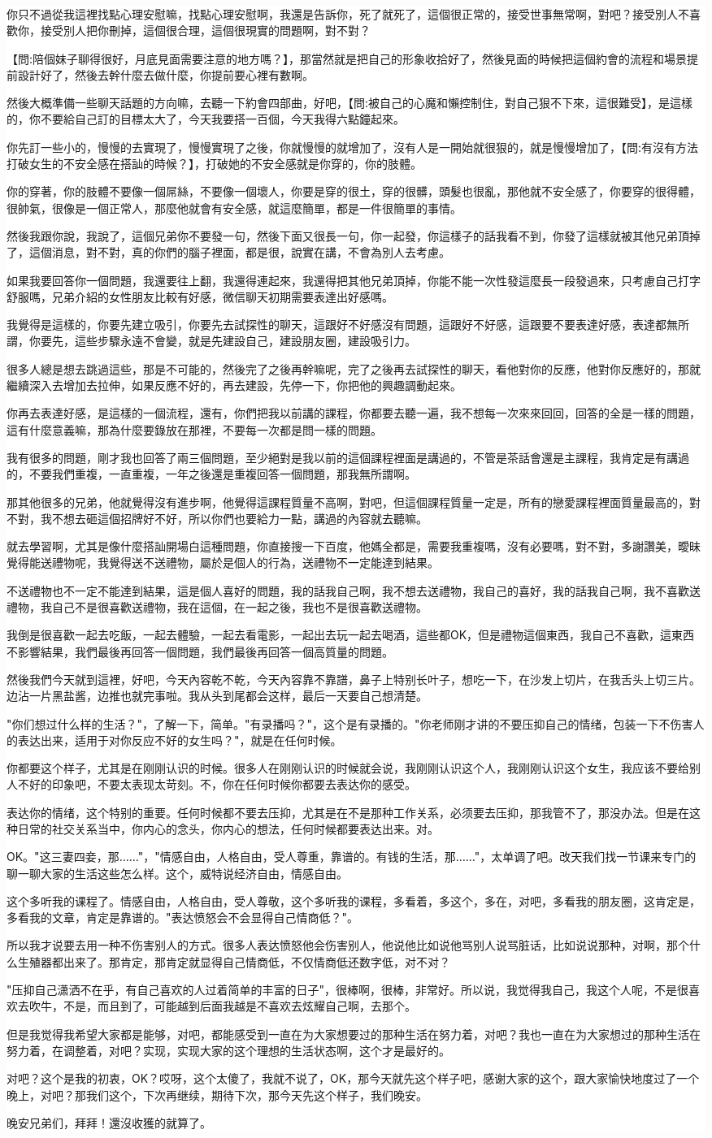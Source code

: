 你只不過從我這裡找點心理安慰嘛，找點心理安慰啊，我還是告訴你，死了就死了，這個很正常的，接受世事無常啊，對吧？接受別人不喜歡你，接受別人把你刪掉，這個很合理，這個很現實的問題啊，對不對？

【問:陪個妹子聊得很好，月底見面需要注意的地方嗎？】，那當然就是把自己的形象收拾好了，然後見面的時候把這個約會的流程和場景提前設計好了，然後去幹什麼去做什麼，你提前要心裡有數啊。

然後大概準備一些聊天話題的方向嘛，去聽一下約會四部曲，好吧，【問:被自己的心魔和懶控制住，對自己狠不下來，這很難受】，是這樣的，你不要給自己訂的目標太大了，今天我要搭一百個，今天我得六點鐘起來。

你先訂一些小的，慢慢的去實現了，慢慢實現了之後，你就慢慢的就增加了，沒有人是一開始就很狠的，就是慢慢增加了，【問:有沒有方法打破女生的不安全感在搭訕的時候？】，打破她的不安全感就是你穿的，你的肢體。

你的穿著，你的肢體不要像一個屌絲，不要像一個壞人，你要是穿的很土，穿的很髒，頭髮也很亂，那他就不安全感了，你要穿的很得體，很帥氣，很像是一個正常人，那麼他就會有安全感，就這麼簡單，都是一件很簡單的事情。

然後我跟你說，我說了，這個兄弟你不要發一句，然後下面又很長一句，你一起發，你這樣子的話我看不到，你發了這樣就被其他兄弟頂掉了，這個消息，對不對，真的你們的腦子裡面，都是很，說實在講，不會為別人去考慮。

如果我要回答你一個問題，我還要往上翻，我還得連起來，我還得把其他兄弟頂掉，你能不能一次性發這麼長一段發過來，只考慮自己打字舒服嗎，兄弟介紹的女性朋友比較有好感，微信聊天初期需要表達出好感嗎。

我覺得是這樣的，你要先建立吸引，你要先去試探性的聊天，這跟好不好感沒有問題，這跟好不好感，這跟要不要表達好感，表達都無所謂，你要先，這些步驟永遠不會變，就是先建設自己，建設朋友圈，建設吸引力。

很多人總是想去跳過這些，那是不可能的，然後完了之後再幹嘛呢，完了之後再去試探性的聊天，看他對你的反應，他對你反應好的，那就繼續深入去增加去拉伸，如果反應不好的，再去建設，先停一下，你把他的興趣調動起來。

你再去表達好感，是這樣的一個流程，還有，你們把我以前講的課程，你都要去聽一遍，我不想每一次來來回回，回答的全是一樣的問題，這有什麼意義嘛，那為什麼要錄放在那裡，不要每一次都是問一樣的問題。

我有很多的問題，剛才我也回答了兩三個問題，至少絕對是我以前的這個課程裡面是講過的，不管是茶話會還是主課程，我肯定是有講過的，不要我們重複，一直重複，一年之後還是重複回答一個問題，那我無所謂啊。

那其他很多的兄弟，他就覺得沒有進步啊，他覺得這課程質量不高啊，對吧，但這個課程質量一定是，所有的戀愛課程裡面質量最高的，對不對，我不想去砸這個招牌好不好，所以你們也要給力一點，講過的內容就去聽嘛。

就去學習啊，尤其是像什麼搭訕開場白這種問題，你直接搜一下百度，他媽全都是，需要我重複嗎，沒有必要嗎，對不對，多謝讚美，曖昧覺得能送禮物呢，我覺得送不送禮物，屬於是個人的行為，送禮物不一定能達到結果。

不送禮物也不一定不能達到結果，這是個人喜好的問題，我的話我自己啊，我不想去送禮物，我自己的喜好，我的話我自己啊，我不喜歡送禮物，我自己不是很喜歡送禮物，我在這個，在一起之後，我也不是很喜歡送禮物。

我倒是很喜歡一起去吃飯，一起去體驗，一起去看電影，一起出去玩一起去喝酒，這些都OK，但是禮物這個東西，我自己不喜歡，這東西不影響結果，我們最後再回答一個問題，我們最後再回答一個高質量的問題。

然後我們今天就到這裡，好吧，今天內容乾不乾，今天內容靠不靠譜，鼻子上特别长叶子，想吃一下，在沙发上切片，在我舌头上切三片。边沾一片黑盐酱，边推也就完事啦。我从头到尾都会这样，最后一天要自己想清楚。

"你们想过什么样的生活？"，了解一下，简单。"有录播吗？"，这个是有录播的。"你老师刚才讲的不要压抑自己的情绪，包装一下不伤害人的表达出来，适用于对你反应不好的女生吗？"，就是在任何时候。

你都要这个样子，尤其是在刚刚认识的时候。很多人在刚刚认识的时候就会说，我刚刚认识这个人，我刚刚认识这个女生，我应该不要给别人不好的印象吧，不要太表现太苛刻。不，你在任何时候你都要去表达你的感受。

表达你的情绪，这个特别的重要。任何时候都不要去压抑，尤其是在不是那种工作关系，必须要去压抑，那我管不了，那没办法。但是在这种日常的社交关系当中，你内心的念头，你内心的想法，任何时候都要表达出来。对。

OK。"这三妻四妾，那……"，"情感自由，人格自由，受人尊重，靠谱的。有钱的生活，那……"，太单调了吧。改天我们找一节课来专门的聊一聊大家的生活这些怎么样。这个，威特说经济自由，情感自由。

这个多听我的课程了。情感自由，人格自由，受人尊敬，这个多听我的课程，多看着，多这个，多在，对吧，多看我的朋友圈，这肯定是，多看我的文章，肯定是靠谱的。"表达愤怒会不会显得自己情商低？"。

所以我才说要去用一种不伤害别人的方式。很多人表达愤怒他会伤害别人，他说他比如说他骂别人说骂脏话，比如说说那种，对啊，那个什么生殖器都出来了。那肯定，那肯定就显得自己情商低，不仅情商低还数字低，对不对？

"压抑自己潇洒不在乎，有自己喜欢的人过着简单的丰富的日子"，很棒啊，很棒，非常好。所以说，我觉得我自己，我这个人呢，不是很喜欢去吹牛，不是，而且到了，可能越到后面我越是不喜欢去炫耀自己啊，去那个。

但是我觉得我希望大家都是能够，对吧，都能感受到一直在为大家想要过的那种生活在努力着，对吧？我也一直在为大家想过的那种生活在努力着，在调整着，对吧？实现，实现大家的这个理想的生活状态啊，这个才是最好的。

对吧？这个是我的初衷，OK？哎呀，这个太傻了，我就不说了，OK，那今天就先这个样子吧，感谢大家的这个，跟大家愉快地度过了一个晚上，对吧？那我们这个，下次再继续，期待下次，那今天先这个样子，我们晚安。

晚安兄弟们，拜拜！還沒收獲的就算了。